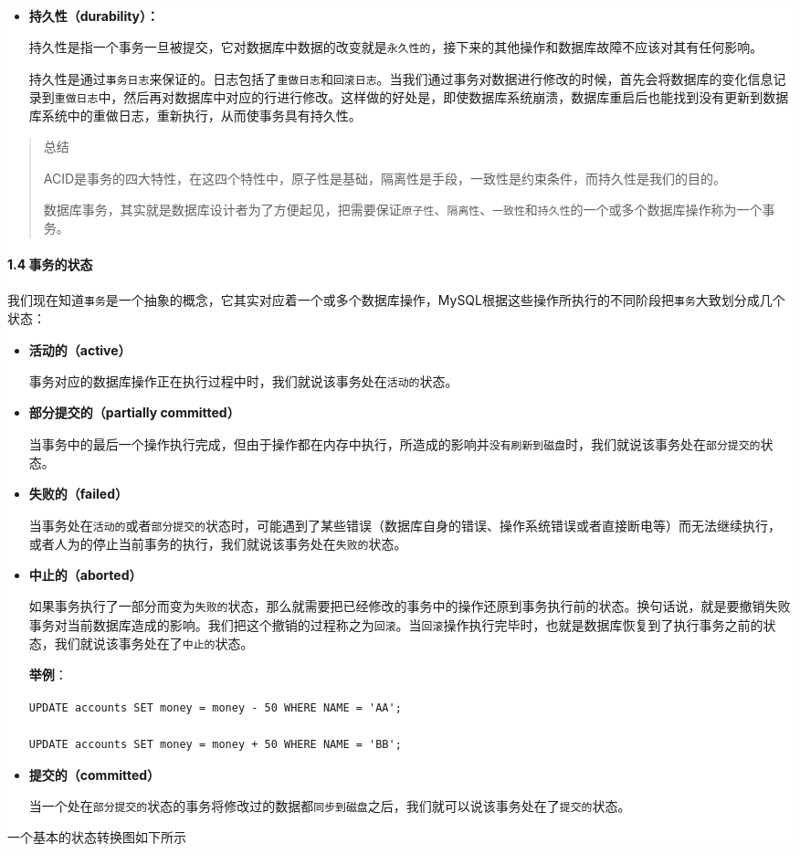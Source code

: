 - **持久性（durability）：**

  持久性是指一个事务一旦被提交，它对数据库中数据的改变就是`永久性的`，接下来的其他操作和数据库故障不应该对其有任何影响。

  持久性是通过`事务日志`来保证的。日志包括了`重做日志`和`回滚日志`。当我们通过事务对数据进行修改的时候，首先会将数据库的变化信息记录到`重做日志`中，然后再对数据库中对应的行进行修改。这样做的好处是，即使数据库系统崩溃，数据库重启后也能找到没有更新到数据库系统中的重做日志，重新执行，从而使事务具有持久性。


> 总结
>
> ACID是事务的四大特性，在这四个特性中，原子性是基础，隔离性是手段，一致性是约束条件，而持久性是我们的目的。
> 
>数据库事务，其实就是数据库设计者为了方便起见，把需要保证`原子性`、`隔离性`、`一致性`和`持久性`的一个或多个数据库操作称为一个事务。



#### 1.4 事务的状态

我们现在知道`事务`是一个抽象的概念，它其实对应着一个或多个数据库操作，MySQL根据这些操作所执行的不同阶段把`事务`大致划分成几个状态：

- **活动的（active）**

  事务对应的数据库操作正在执行过程中时，我们就说该事务处在`活动的`状态。

- **部分提交的（partially committed）**

  当事务中的最后一个操作执行完成，但由于操作都在内存中执行，所造成的影响并`没有刷新到磁盘`时，我们就说该事务处在`部分提交的`状态。

- **失败的（failed）**

  当事务处在`活动的`或者`部分提交的`状态时，可能遇到了某些错误（数据库自身的错误、操作系统错误或者直接断电等）而无法继续执行，或者人为的停止当前事务的执行，我们就说该事务处在`失败的`状态。

- **中止的（aborted）**

  如果事务执行了一部分而变为`失败的`状态，那么就需要把已经修改的事务中的操作还原到事务执行前的状态。换句话说，就是要撤销失败事务对当前数据库造成的影响。我们把这个撤销的过程称之为`回滚`。当`回滚`操作执行完毕时，也就是数据库恢复到了执行事务之前的状态，我们就说该事务处在了`中止的`状态。

  **举例**：

  ```mysql
  UPDATE accounts SET money = money - 50 WHERE NAME = 'AA';
  
  UPDATE accounts SET money = money + 50 WHERE NAME = 'BB';
  ```

- **提交的（committed）**

  当一个处在`部分提交的`状态的事务将修改过的数据都`同步到磁盘`之后，我们就可以说该事务处在了`提交的`状态。

一个基本的状态转换图如下所示  
